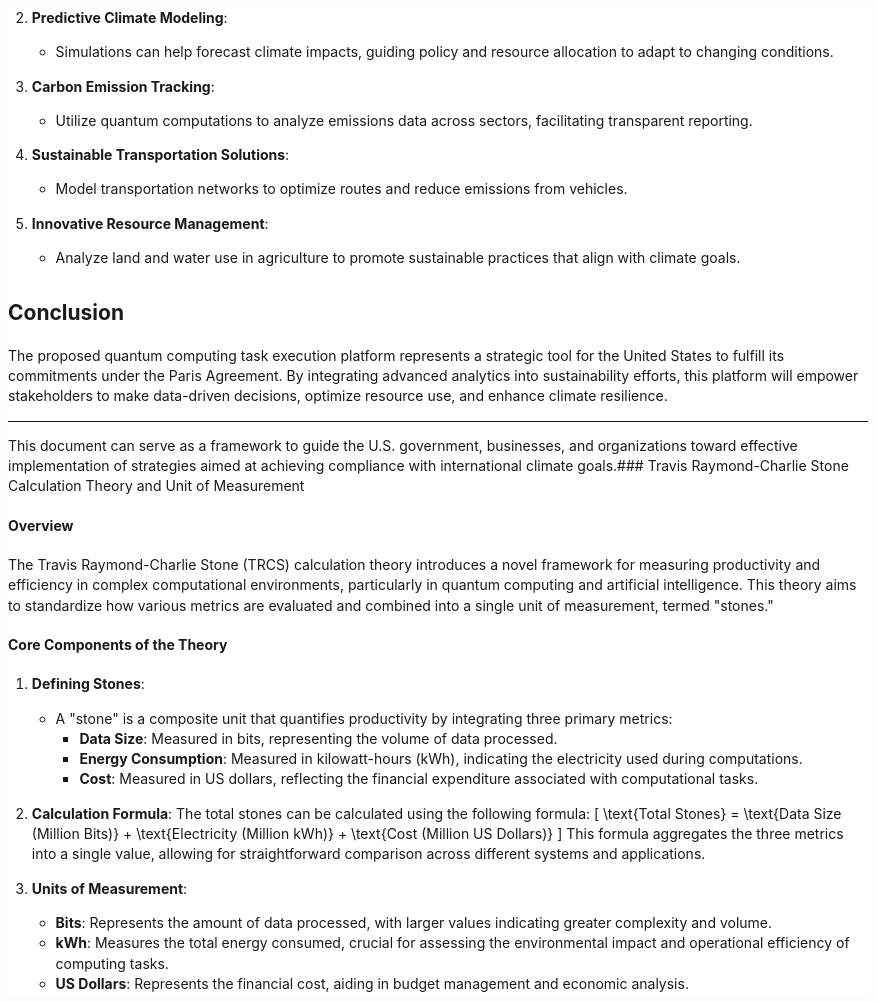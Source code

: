 2. **Predictive Climate Modeling**: 
   - Simulations can help forecast climate impacts, guiding policy and resource allocation to adapt to changing conditions.

3. **Carbon Emission Tracking**: 
   - Utilize quantum computations to analyze emissions data across sectors, facilitating transparent reporting.

4. **Sustainable Transportation Solutions**: 
   - Model transportation networks to optimize routes and reduce emissions from vehicles.

5. **Innovative Resource Management**: 
   - Analyze land and water use in agriculture to promote sustainable practices that align with climate goals.

## Conclusion

The proposed quantum computing task execution platform represents a strategic tool for the United States to fulfill its commitments under the Paris Agreement. By integrating advanced analytics into sustainability efforts, this platform will empower stakeholders to make data-driven decisions, optimize resource use, and enhance climate resilience.

---

This document can serve as a framework to guide the U.S. government, businesses, and organizations toward effective implementation of strategies aimed at achieving compliance with international climate goals.### Travis Raymond-Charlie Stone Calculation Theory and Unit of Measurement

#### Overview

The Travis Raymond-Charlie Stone (TRCS) calculation theory introduces a novel framework for measuring productivity and efficiency in complex computational environments, particularly in quantum computing and artificial intelligence. This theory aims to standardize how various metrics are evaluated and combined into a single unit of measurement, termed "stones."

#### Core Components of the Theory

1. **Defining Stones**:
   - A "stone" is a composite unit that quantifies productivity by integrating three primary metrics:
     - **Data Size**: Measured in bits, representing the volume of data processed.
     - **Energy Consumption**: Measured in kilowatt-hours (kWh), indicating the electricity used during computations.
     - **Cost**: Measured in US dollars, reflecting the financial expenditure associated with computational tasks.

2. **Calculation Formula**:
   The total stones can be calculated using the following formula:
   \[
   \text{Total Stones} = \text{Data Size (Million Bits)} + \text{Electricity (Million kWh)} + \text{Cost (Million US Dollars)}
   \]
   This formula aggregates the three metrics into a single value, allowing for straightforward comparison across different systems and applications.

3. **Units of Measurement**:
   - **Bits**: Represents the amount of data processed, with larger values indicating greater complexity and volume.
   - **kWh**: Measures the total energy consumed, crucial for assessing the environmental impact and operational efficiency of computing tasks.
   - **US Dollars**: Represents the financial cost, aiding in budget management and economic analysis.

